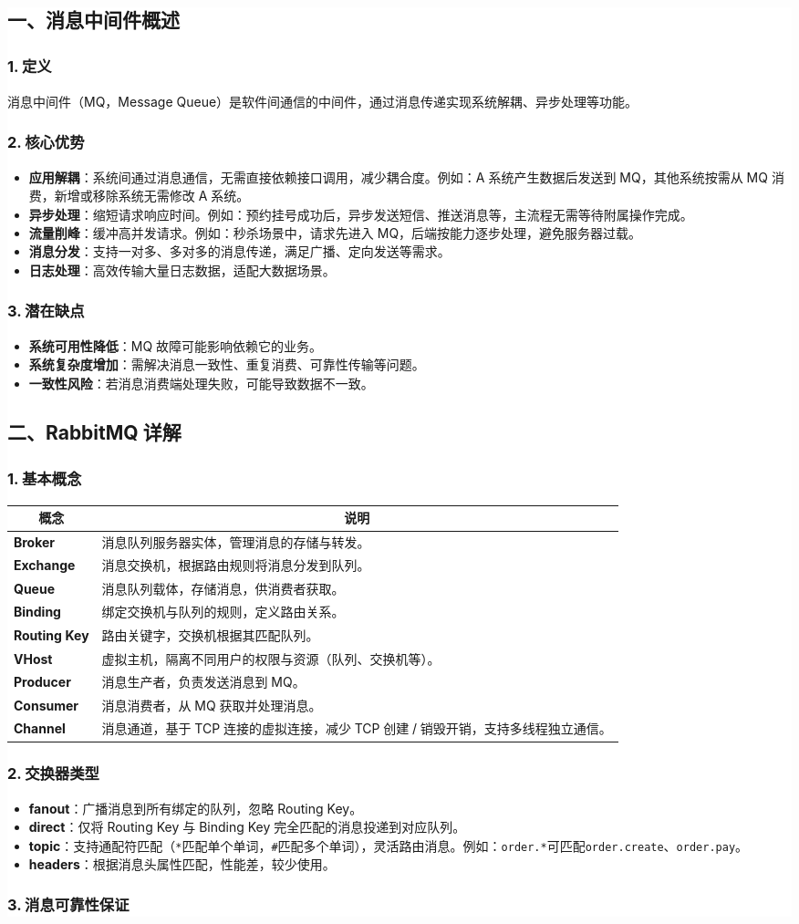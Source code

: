 ## 一、消息中间件概述

### 1. 定义

消息中间件（MQ，Message Queue）是软件间通信的中间件，通过消息传递实现系统解耦、异步处理等功能。

### 2. 核心优势

-   **应用解耦**：系统间通过消息通信，无需直接依赖接口调用，减少耦合度。例如：A 系统产生数据后发送到 MQ，其他系统按需从 MQ 消费，新增或移除系统无需修改 A 系统。
-   **异步处理**：缩短请求响应时间。例如：预约挂号成功后，异步发送短信、推送消息等，主流程无需等待附属操作完成。
-   **流量削峰**：缓冲高并发请求。例如：秒杀场景中，请求先进入 MQ，后端按能力逐步处理，避免服务器过载。
-   **消息分发**：支持一对多、多对多的消息传递，满足广播、定向发送等需求。
-   **日志处理**：高效传输大量日志数据，适配大数据场景。

### 3. 潜在缺点

-   **系统可用性降低**：MQ 故障可能影响依赖它的业务。
-   **系统复杂度增加**：需解决消息一致性、重复消费、可靠性传输等问题。
-   **一致性风险**：若消息消费端处理失败，可能导致数据不一致。

## 二、RabbitMQ 详解

### 1. 基本概念

| 概念            | 说明                                                         |
| --------------- | ------------------------------------------------------------ |
| **Broker**      | 消息队列服务器实体，管理消息的存储与转发。                   |
| **Exchange**    | 消息交换机，根据路由规则将消息分发到队列。                   |
| **Queue**       | 消息队列载体，存储消息，供消费者获取。                       |
| **Binding**     | 绑定交换机与队列的规则，定义路由关系。                       |
| **Routing Key** | 路由关键字，交换机根据其匹配队列。                           |
| **VHost**       | 虚拟主机，隔离不同用户的权限与资源（队列、交换机等）。       |
| **Producer**    | 消息生产者，负责发送消息到 MQ。                              |
| **Consumer**    | 消息消费者，从 MQ 获取并处理消息。                           |
| **Channel**     | 消息通道，基于 TCP 连接的虚拟连接，减少 TCP 创建 / 销毁开销，支持多线程独立通信。 |

### 2. 交换器类型

-   **fanout**：广播消息到所有绑定的队列，忽略 Routing Key。
-   **direct**：仅将 Routing Key 与 Binding Key 完全匹配的消息投递到对应队列。
-   **topic**：支持通配符匹配（`*`匹配单个单词，`#`匹配多个单词），灵活路由消息。例如：`order.*`可匹配`order.create`、`order.pay`。
-   **headers**：根据消息头属性匹配，性能差，较少使用。

### 3. 消息可靠性保证
